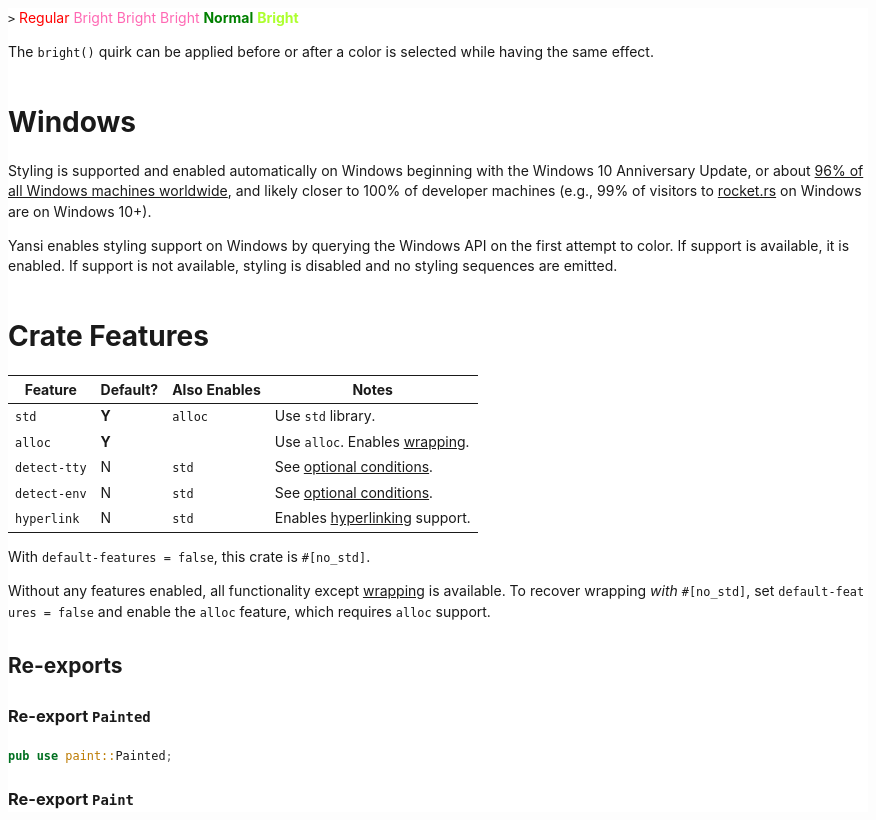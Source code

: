 `>` <span style="color: red;">Regular</span>
<span style="color: hotpink;">Bright</span>
<span style="color: hotpink;">Bright</span>
<span style="color: hotpink;">Bright</span>
<span style="color: green;"><b>Normal</b></span>
<span style="color: greenyellow;"><b>Bright</b></span>

The `bright()` quirk can be applied before or after a color is selected
while having the same effect.

# Windows

Styling is supported and enabled automatically on Windows beginning with
the Windows 10 Anniversary Update, or about [96% of all Windows machines
worldwide](https://gs.statcounter.com/os-version-market-share/windows/desktop/worldwide),
and likely closer to 100% of developer machines (e.g., 99% of visitors to
[rocket.rs](https://rocket.rs) on Windows are on Windows 10+).

Yansi enables styling support on Windows by querying the Windows API on the
first attempt to color. If support is available, it is enabled. If support
is not available, styling is disabled and no styling sequences are emitted.

# Crate Features

| Feature      | Default? | Also Enables | Notes                            |
|--------------|----------|--------------|----------------------------------|
| `std`        | **Y**    | `alloc`      | Use `std` library.               |
| `alloc`      | **Y**    |              | Use `alloc`. Enables [wrapping]. |
| `detect-tty` | N        | `std`        | See [optional conditions].       |
| `detect-env` | N        | `std`        | See [optional conditions].       |
| `hyperlink`  | N        | `std`        | Enables [hyperlinking] support.  |

With `default-features = false`, this crate is `#[no_std]`.

Without any features enabled, all functionality except [wrapping] is
available. To recover wrapping _with_ `#[no_std]`, set `default-features =
false` and enable the `alloc` feature, which requires `alloc` support.

[optional conditions]: Condition#built-in-conditions
[wrapping]: #wrapping

## Re-exports

### Re-export `Painted`

```rust
pub use paint::Painted;
```

### Re-export `Paint`


[`ansi_term`]: https://crates.io/crates/ansi_term
[`colored`]: https://crates.io/crates/colored
[`term_painter`]: https://crates.io/crates/term-painter
[_masked_]: #masking
[_wrap_]: #wrapping
[_linger_]: #lingering
[enabled]: crate::enable
[disabled]: crate::disable
[dynamically]: crate::whenever
[enabled conditionally]: Condition
[TTY detection]: Condition#impl-Condition-1
[common environment variables]: Condition#impl-Condition-2
[Automatic Windows support]: #windows
[Built-in (optional) conditions]: Condition#built-in-conditions
[`Style` constructors are `const`]: #uniform-const-builders
[hyperlinking]: hyperlink
[Featureful `no_std`]: #crate-features